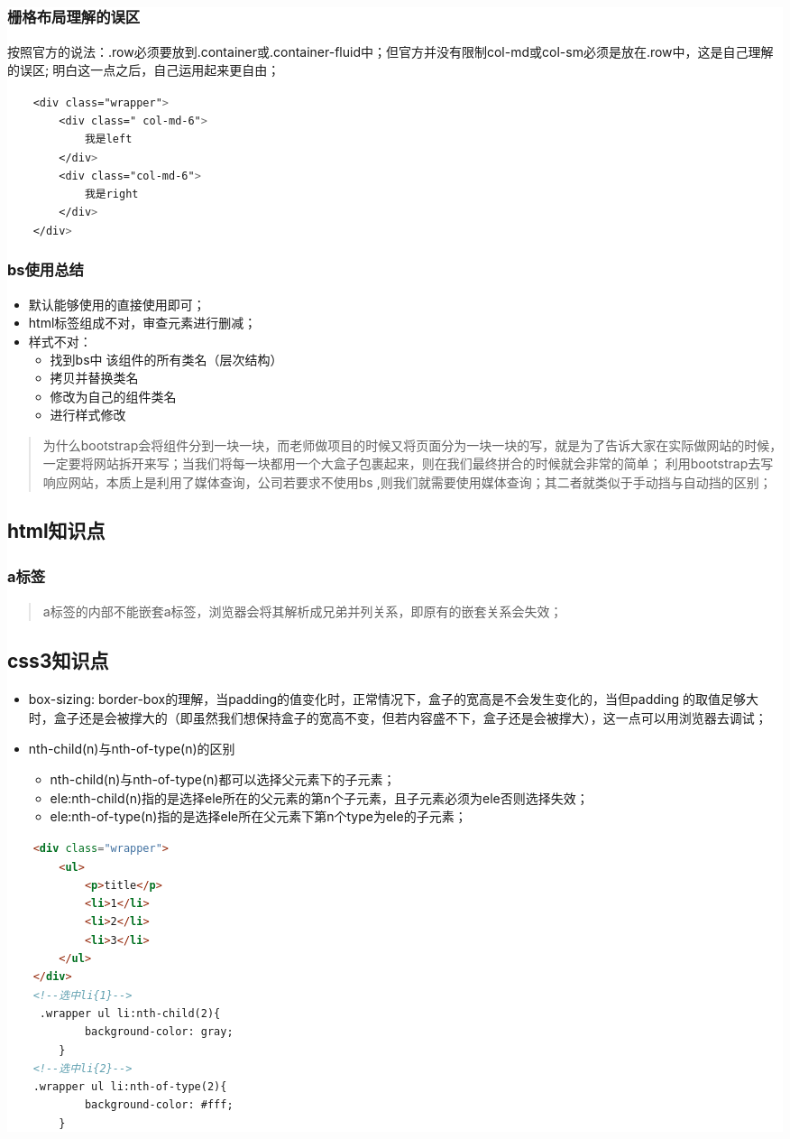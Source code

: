 ### 栅格布局理解的误区

按照官方的说法：.row必须要放到.container或.container-fluid中；但官方并没有限制col-md或col-sm必须是放在.row中，这是自己理解的误区; 明白这一点之后，自己运用起来更自由；

```css
    <div class="wrapper">
        <div class=" col-md-6">
            我是left
        </div>
        <div class="col-md-6">
            我是right
        </div>
    </div>
```

### bs使用总结

* 默认能够使用的直接使用即可；
* html标签组成不对，审查元素进行删减；
* 样式不对：
    + 找到bs中 该组件的所有类名（层次结构）
    + 拷贝并替换类名
    + 修改为自己的组件类名
    + 进行样式修改

> 为什么bootstrap会将组件分到一块一块，而老师做项目的时候又将页面分为一块一块的写，就是为了告诉大家在实际做网站的时候，一定要将网站拆开来写；当我们将每一块都用一个大盒子包裹起来，则在我们最终拼合的时候就会非常的简单；
> 利用bootstrap去写响应网站，本质上是利用了媒体查询，公司若要求不使用bs ,则我们就需要使用媒体查询；其二者就类似于手动挡与自动挡的区别；

## html知识点

### a标签

> a标签的内部不能嵌套a标签，浏览器会将其解析成兄弟并列关系，即原有的嵌套关系会失效；



## css3知识点

* box-sizing: border-box的理解，当padding的值变化时，正常情况下，盒子的宽高是不会发生变化的，当但padding 的取值足够大时，盒子还是会被撑大的（即虽然我们想保持盒子的宽高不变，但若内容盛不下，盒子还是会被撑大），这一点可以用浏览器去调试；

* nth-child(n)与nth-of-type(n)的区别
    + nth-child(n)与nth-of-type(n)都可以选择父元素下的子元素；
    + ele:nth-child(n)指的是选择ele所在的父元素的第n个子元素，且子元素必须为ele否则选择失效；
    + ele:nth-of-type(n)指的是选择ele所在父元素下第n个type为ele的子元素；

```html
    <div class="wrapper">
        <ul>
            <p>title</p>
            <li>1</li>
            <li>2</li>
            <li>3</li>
        </ul>
    </div>
    <!--选中li{1}-->
     .wrapper ul li:nth-child(2){
            background-color: gray;
        }
    <!--选中li{2}-->
    .wrapper ul li:nth-of-type(2){
            background-color: #fff;
        }
```